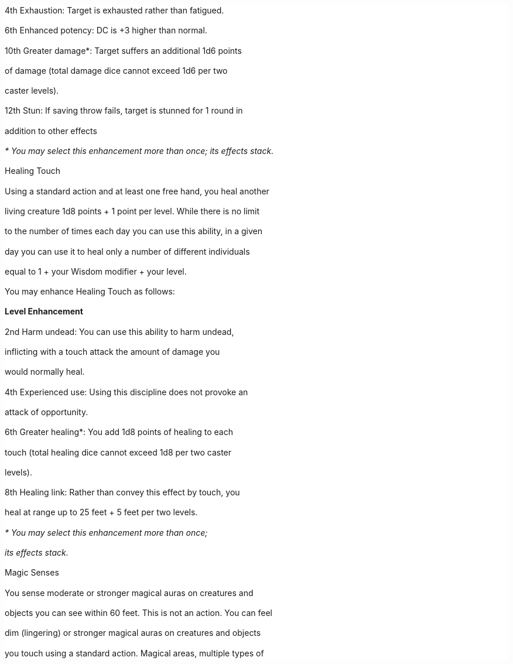 4th Exhaustion: Target is exhausted rather than fatigued.

6th Enhanced potency: DC is +3 higher than normal.

10th Greater damage\*: Target suffers an additional 1d6 points

of damage (total damage dice cannot exceed 1d6 per two

caster levels).

12th Stun: If saving throw fails, target is stunned for 1 round in

addition to other effects

*\* You may select this enhancement more than once; its effects stack.*

Healing Touch

Using a standard action and at least one free hand, you heal another

living creature 1d8 points + 1 point per level. While there is no limit

to the number of times each day you can use this ability, in a given

day you can use it to heal only a number of different individuals

equal to 1 + your Wisdom modifier + your level.

You may enhance Healing Touch as follows:

**Level Enhancement**

2nd Harm undead: You can use this ability to harm undead,

inflicting with a touch attack the amount of damage you

would normally heal.

4th Experienced use: Using this discipline does not provoke an

attack of opportunity.

6th Greater healing\*: You add 1d8 points of healing to each

touch (total healing dice cannot exceed 1d8 per two caster

levels).

8th Healing link: Rather than convey this effect by touch, you

heal at range up to 25 feet + 5 feet per two levels.

*\* You may select this enhancement more than once;*

*its effects stack.*

Magic Senses

You sense moderate or stronger magical auras on creatures and

objects you can see within 60 feet. This is not an action. You can feel

dim (lingering) or stronger magical auras on creatures and objects

you touch using a standard action. Magical areas, multiple types of

